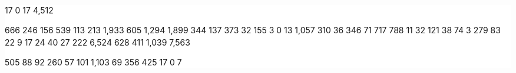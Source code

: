 17
0
17
4,512

666
246
156
539
113
213
1,933
605
1,294
1,899
344
137
373
32
155
3
0
13
1,057
310
36
346
71
717
788
11
32
121
38
74
3
279
83
22
9
17
24
40
27
222
6,524
628
411
1,039
7,563

505
88
92
260
57
101
1,103
69
356
425
17
0
7